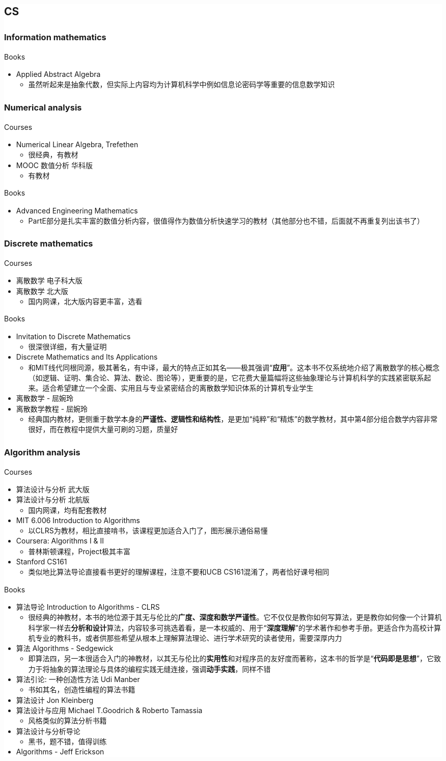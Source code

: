 ## CS

### Information mathematics

Books
- Applied Abstract Algebra
    - 虽然听起来是抽象代数，但实际上内容均为计算机科学中例如信息论密码学等重要的信息数学知识

### Numerical analysis

Courses
- Numerical Linear Algebra, Trefethen
    - 很经典，有教材
- MOOC 数值分析 华科版
    - 有教材

Books
- Advanced Engineering Mathematics
    - PartE部分是扎实丰富的数值分析内容，很值得作为数值分析快速学习的教材（其他部分也不错，后面就不再重复列出该书了）

### Discrete mathematics

Courses
- 离散数学 电子科大版
- 离散数学 北大版
    - 国内网课，北大版内容更丰富，选看

Books
- Invitation to Discrete Mathematics
    - 很深很详细，有大量证明
- Discrete Mathematics and Its Applications
    - 和MIT线代同根同源，极其著名，有中译，最大的特点正如其名——极其强调“**应用**”。这本书不仅系统地介绍了离散数学的核心概念（如逻辑、证明、集合论、算法、数论、图论等），更重要的是，它花费大量篇幅将这些抽象理论与计算机科学的实践紧密联系起来。适合希望建立一个全面、实用且与专业紧密结合的离散数学知识体系的计算机专业学生
- 离散数学 - 屈婉玲
- 离散数学教程 - 屈婉玲
    - 经典国内教材，更侧重于数学本身的**严谨性、逻辑性和结构性**，是更加“纯粹”和“精炼”的数学教材，其中第4部分组合数学内容非常很好，而在教程中提供大量可刷的习题，质量好

### Algorithm analysis

Courses
- 算法设计与分析 武大版
- 算法设计与分析 北航版
    - 国内网课，均有配套教材
- MIT 6.006 Introduction to Algorithms
    - 以CLRS为教材，相比直接啃书，该课程更加适合入门了，图形展示通俗易懂
- Coursera: Algorithms I & II
    - 普林斯顿课程，Project极其丰富
- Stanford CS161
    - 类似地比算法导论直接看书更好的理解课程，注意不要和UCB CS161混淆了，两者恰好课号相同

Books
- 算法导论 Introduction to Algorithms - CLRS
    - 很经典的神教材，本书的地位源于其无与伦比的**广度、深度和数学严谨性**。它不仅仅是教你如何写算法，更是教你如何像一个计算机科学家一样去**分析和设计**算法，内容较多可挑选着看，是一本权威的、用于“**深度理解**”的学术著作和参考手册。更适合作为高校计算机专业的教科书，或者供那些希望从根本上理解算法理论、进行学术研究的读者使用，需要深厚内力
- 算法 Algorithms - Sedgewick
    - 即算法四，另一本很适合入门的神教材，以其无与伦比的**实用性**和对程序员的友好度而著称，这本书的哲学是“**代码即是思想**”，它致力于将抽象的算法理论与具体的编程实践无缝连接，强调**动手实践**，同样不错
- 算法引论: 一种创造性方法 Udi Manber
    - 书如其名，创造性编程的算法书籍
- 算法设计 Jon Kleinberg
- 算法设计与应用 Michael T.Goodrich & Roberto Tamassia
    - 风格类似的算法分析书籍
- 算法设计与分析导论
    - 黑书，题不错，值得训练
- Algorithms - Jeff Erickson